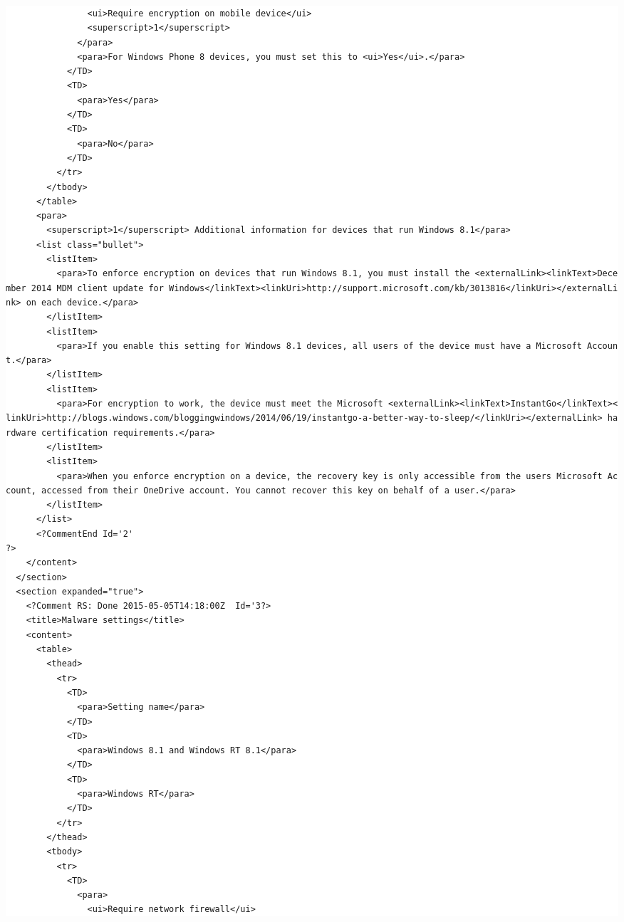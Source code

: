                     <ui>Require encryption on mobile device</ui>
                    <superscript>1</superscript>
                  </para>
                  <para>For Windows Phone 8 devices, you must set this to <ui>Yes</ui>.</para>
                </TD>
                <TD>
                  <para>Yes</para>
                </TD>
                <TD>
                  <para>No</para>
                </TD>
              </tr>
            </tbody>
          </table>
          <para>
            <superscript>1</superscript> Additional information for devices that run Windows 8.1</para>
          <list class="bullet">
            <listItem>
              <para>To enforce encryption on devices that run Windows 8.1, you must install the <externalLink><linkText>December 2014 MDM client update for Windows</linkText><linkUri>http://support.microsoft.com/kb/3013816</linkUri></externalLink> on each device.</para>
            </listItem>
            <listItem>
              <para>If you enable this setting for Windows 8.1 devices, all users of the device must have a Microsoft Account.</para>
            </listItem>
            <listItem>
              <para>For encryption to work, the device must meet the Microsoft <externalLink><linkText>InstantGo</linkText><linkUri>http://blogs.windows.com/bloggingwindows/2014/06/19/instantgo-a-better-way-to-sleep/</linkUri></externalLink> hardware certification requirements.</para>
            </listItem>
            <listItem>
              <para>When you enforce encryption on a device, the recovery key is only accessible from the users Microsoft Account, accessed from their OneDrive account. You cannot recover this key on behalf of a user.</para>
            </listItem>
          </list>
          <?CommentEnd Id='2'
    ?>
        </content>
      </section>
      <section expanded="true">
        <?Comment RS: Done 2015-05-05T14:18:00Z  Id='3?>
        <title>Malware settings</title>
        <content>
          <table>
            <thead>
              <tr>
                <TD>
                  <para>Setting name</para>
                </TD>
                <TD>
                  <para>Windows 8.1 and Windows RT 8.1</para>
                </TD>
                <TD>
                  <para>Windows RT</para>
                </TD>
              </tr>
            </thead>
            <tbody>
              <tr>
                <TD>
                  <para>
                    <ui>Require network firewall</ui>